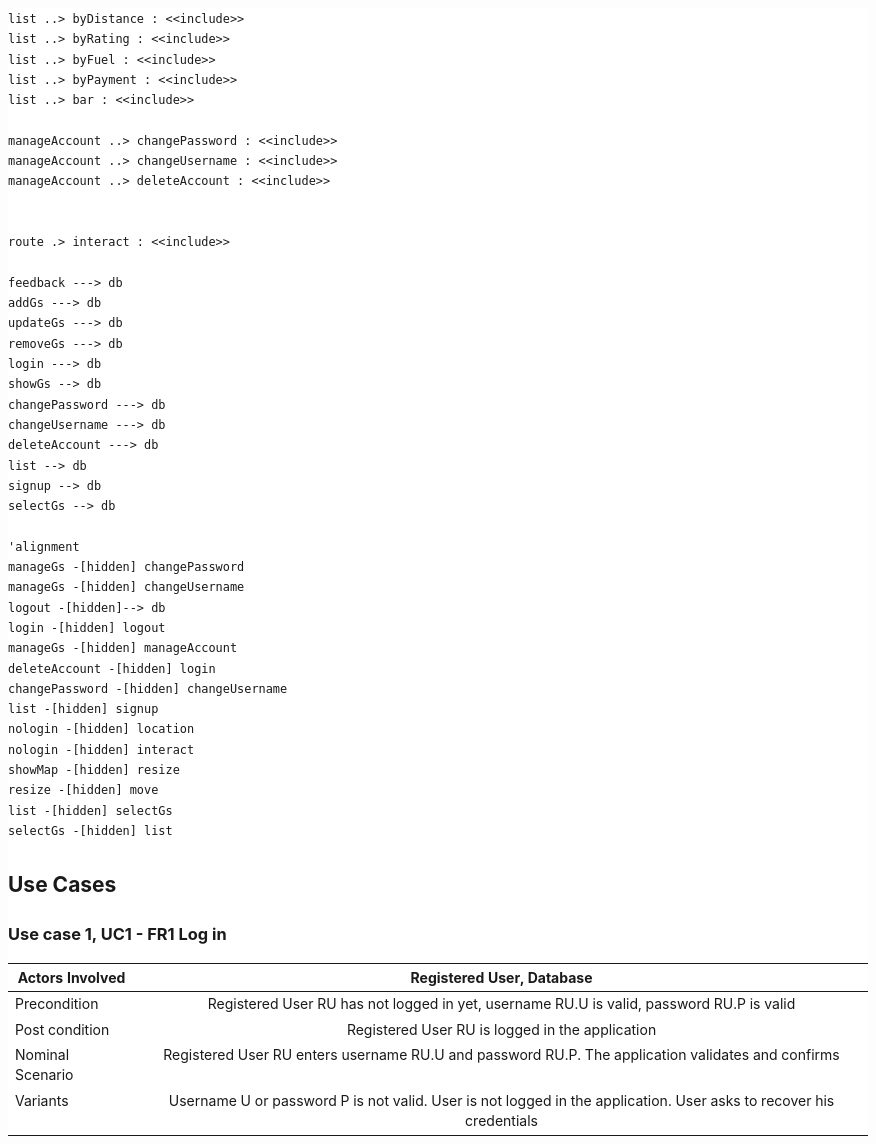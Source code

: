 ```plantuml
list ..> byDistance : <<include>>
list ..> byRating : <<include>>
list ..> byFuel : <<include>>
list ..> byPayment : <<include>>
list ..> bar : <<include>>

manageAccount ..> changePassword : <<include>>
manageAccount ..> changeUsername : <<include>>
manageAccount ..> deleteAccount : <<include>>


route .> interact : <<include>>

feedback ---> db
addGs ---> db
updateGs ---> db
removeGs ---> db
login ---> db
showGs --> db
changePassword ---> db
changeUsername ---> db
deleteAccount ---> db
list --> db
signup --> db
selectGs --> db

'alignment
manageGs -[hidden] changePassword
manageGs -[hidden] changeUsername
logout -[hidden]--> db
login -[hidden] logout
manageGs -[hidden] manageAccount
deleteAccount -[hidden] login
changePassword -[hidden] changeUsername
list -[hidden] signup
nologin -[hidden] location
nologin -[hidden] interact
showMap -[hidden] resize
resize -[hidden] move
list -[hidden] selectGs
selectGs -[hidden] list
```

## Use Cases

### Use case 1, UC1 - FR1  Log in

| Actors Involved     | Registered User, Database |
| -------------       |:-------------:| 
|  Precondition       | Registered User RU has not logged in yet, username RU.U is valid, password RU.P is valid |  
|  Post condition     | Registered User RU is logged in the application |
|  Nominal Scenario   | Registered User RU enters username RU.U and password RU.P. The application validates and confirms |
|  Variants           | Username U or password P is not valid. User is not logged in the application. User asks to recover his credentials |
